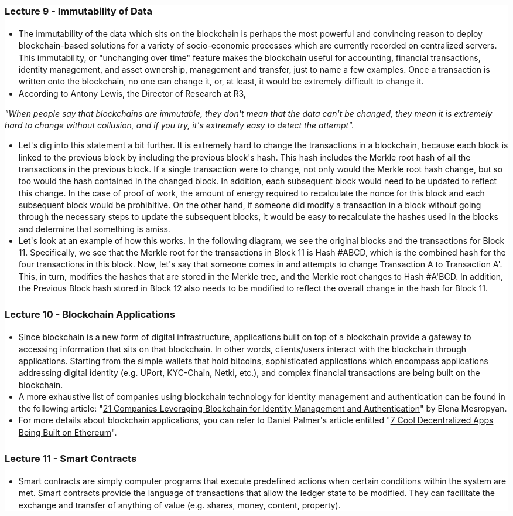 ### Lecture 9 - Immutability of Data

* The immutability of the data which sits on the blockchain is perhaps the most powerful and convincing reason to deploy blockchain-based solutions for a variety of socio-economic processes which are currently recorded on centralized servers. This immutability, or "unchanging over time" feature makes the blockchain useful for accounting, financial transactions, identity management, and asset ownership, management and transfer, just to name a few examples. Once a transaction is written onto the blockchain, no one can change it, or, at least, it would be extremely difficult to change it.
* According to Antony Lewis, the Director of Research at R3,

*"When people say that blockchains are immutable, they don't mean that the data can't be changed, they mean it is extremely hard to change without collusion, and if you try, it's extremely easy to detect the attempt".*

* Let's dig into this statement a bit further. It is extremely hard to change the transactions in a blockchain, because each block is linked to the previous block by including the previous block's hash. This hash includes the Merkle root hash of all the transactions in the previous block. If a single transaction were to change, not only would the Merkle root hash change, but so too would the hash contained in the changed block. In addition, each subsequent block would need to be updated to reflect this change. In the case of proof of work, the amount of energy required to recalculate the nonce for this block and each subsequent block would be prohibitive. On the other hand, if someone did modify a transaction in a block without going through the necessary steps to update the subsequent blocks, it would be easy to recalculate the hashes used in the blocks and determine that something is amiss.
* Let's look at an example of how this works. In the following diagram, we see the original blocks and the transactions for Block 11. Specifically, we see that the Merkle root for the transactions in Block 11 is Hash #ABCD, which is the combined hash for the four transactions in this block. Now, let's say that someone comes in and attempts to change Transaction A to Transaction A'. This, in turn, modifies the hashes that are stored in the Merkle tree, and the Merkle root changes to Hash #A'BCD. In addition, the Previous Block hash stored in Block 12 also needs to be modified to reflect the overall change in the hash for Block 11.

### Lecture 10 - Blockchain Applications

* Since blockchain is a new form of digital infrastructure, applications built on top of a blockchain provide a gateway to accessing information that sits on that blockchain. In other words, clients/users interact with the blockchain through applications. Starting from the simple wallets that hold bitcoins, sophisticated applications which encompass applications addressing digital identity (e.g. UPort, KYC-Chain, Netki, etc.), and complex financial transactions are being built on the blockchain.
* A more exhaustive list of companies using blockchain technology for identity management and authentication can be found in the following article: "[21 Companies Leveraging Blockchain for Identity Management and Authentication](https://gomedici.com/22-companies-leveraging-blockchain-for-identity-management-and-authentication/)" by Elena Mesropyan.
* For more details about blockchain applications, you can refer to Daniel Palmer's article entitled "[7 Cool Decentralized Apps Being Built on Ethereum](https://www.coindesk.com/7-cool-decentralized-apps-built-ethereum)".

### Lecture 11 - Smart Contracts

* Smart contracts are simply computer programs that execute predefined actions when certain conditions within the system are met. Smart contracts provide the language of transactions that allow the ledger state to be modified. They can facilitate the exchange and transfer of anything of value (e.g. shares, money, content, property).
